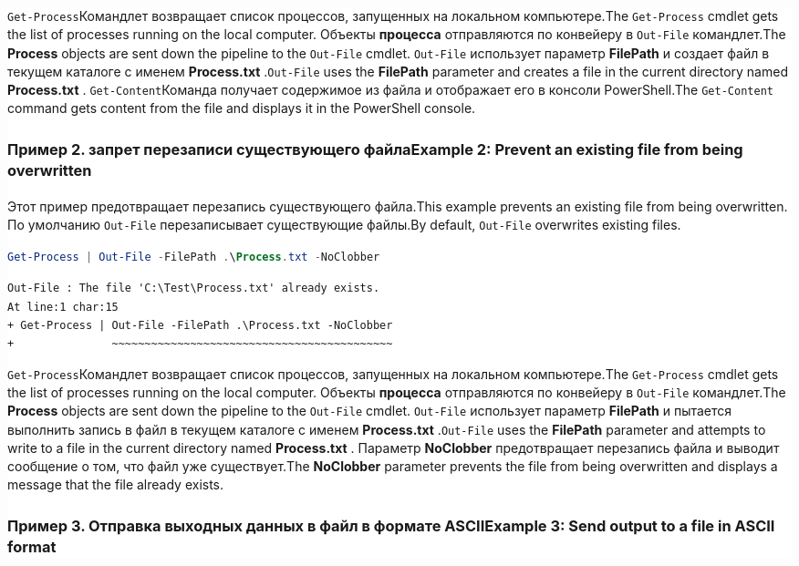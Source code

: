 <span data-ttu-id="fe7ff-120">`Get-Process`Командлет возвращает список процессов, запущенных на локальном компьютере.</span><span class="sxs-lookup"><span data-stu-id="fe7ff-120">The `Get-Process` cmdlet gets the list of processes running on the local computer.</span></span> <span data-ttu-id="fe7ff-121">Объекты **процесса** отправляются по конвейеру в `Out-File` командлет.</span><span class="sxs-lookup"><span data-stu-id="fe7ff-121">The **Process** objects are sent down the pipeline to the `Out-File` cmdlet.</span></span> <span data-ttu-id="fe7ff-122">`Out-File` использует параметр **FilePath** и создает файл в текущем каталоге с именем **Process.txt** .</span><span class="sxs-lookup"><span data-stu-id="fe7ff-122">`Out-File` uses the **FilePath** parameter and creates a file in the current directory named **Process.txt** .</span></span> <span data-ttu-id="fe7ff-123">`Get-Content`Команда получает содержимое из файла и отображает его в консоли PowerShell.</span><span class="sxs-lookup"><span data-stu-id="fe7ff-123">The `Get-Content` command gets content from the file and displays it in the PowerShell console.</span></span>

### <span data-ttu-id="fe7ff-124">Пример 2. запрет перезаписи существующего файла</span><span class="sxs-lookup"><span data-stu-id="fe7ff-124">Example 2: Prevent an existing file from being overwritten</span></span>

<span data-ttu-id="fe7ff-125">Этот пример предотвращает перезапись существующего файла.</span><span class="sxs-lookup"><span data-stu-id="fe7ff-125">This example prevents an existing file from being overwritten.</span></span> <span data-ttu-id="fe7ff-126">По умолчанию `Out-File` перезаписывает существующие файлы.</span><span class="sxs-lookup"><span data-stu-id="fe7ff-126">By default, `Out-File` overwrites existing files.</span></span>

```powershell
Get-Process | Out-File -FilePath .\Process.txt -NoClobber
```

```Output
Out-File : The file 'C:\Test\Process.txt' already exists.
At line:1 char:15
+ Get-Process | Out-File -FilePath .\Process.txt -NoClobber
+               ~~~~~~~~~~~~~~~~~~~~~~~~~~~~~~~~~~~~~~~~~~~
```

<span data-ttu-id="fe7ff-127">`Get-Process`Командлет возвращает список процессов, запущенных на локальном компьютере.</span><span class="sxs-lookup"><span data-stu-id="fe7ff-127">The `Get-Process` cmdlet gets the list of processes running on the local computer.</span></span> <span data-ttu-id="fe7ff-128">Объекты **процесса** отправляются по конвейеру в `Out-File` командлет.</span><span class="sxs-lookup"><span data-stu-id="fe7ff-128">The **Process** objects are sent down the pipeline to the `Out-File` cmdlet.</span></span> <span data-ttu-id="fe7ff-129">`Out-File` использует параметр **FilePath** и пытается выполнить запись в файл в текущем каталоге с именем **Process.txt** .</span><span class="sxs-lookup"><span data-stu-id="fe7ff-129">`Out-File` uses the **FilePath** parameter and attempts to write to a file in the current directory named **Process.txt** .</span></span> <span data-ttu-id="fe7ff-130">Параметр **NoClobber** предотвращает перезапись файла и выводит сообщение о том, что файл уже существует.</span><span class="sxs-lookup"><span data-stu-id="fe7ff-130">The **NoClobber** parameter prevents the file from being overwritten and displays a message that the file already exists.</span></span>

### <span data-ttu-id="fe7ff-131">Пример 3. Отправка выходных данных в файл в формате ASCII</span><span class="sxs-lookup"><span data-stu-id="fe7ff-131">Example 3: Send output to a file in ASCII format</span></span>
